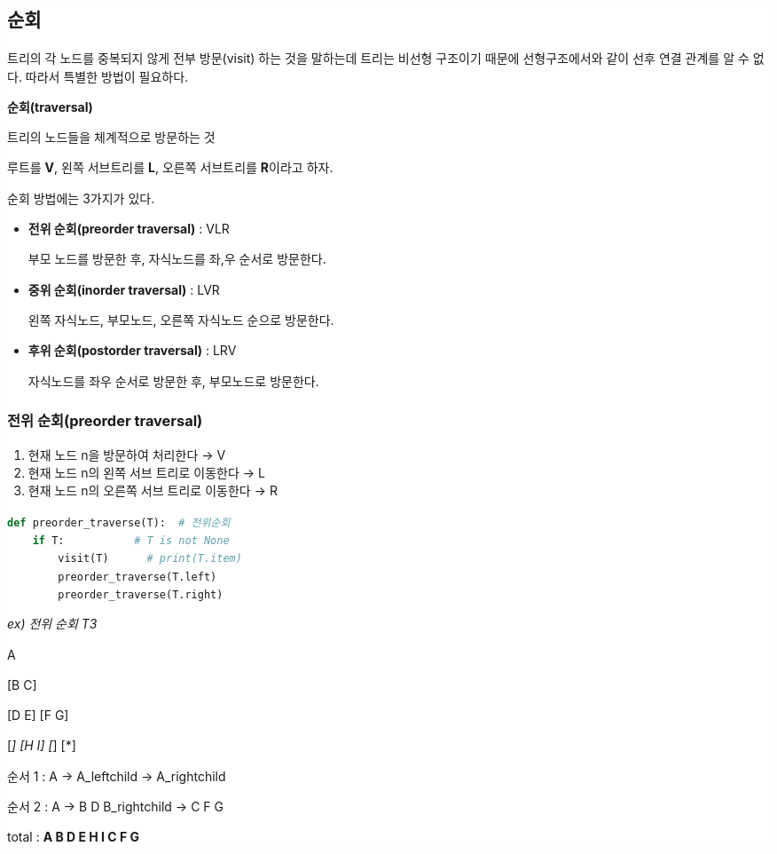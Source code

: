 ## 순회

트리의 각 노드를 중복되지 않게 전부 방문(visit) 하는 것을 말하는데 트리는 비선형 구조이기 때문에 선형구조에서와 같이 선후 연결 관계를 알 수 없다. 따라서 특별한 방법이 필요하다.

<aside>

**순회(traversal)**

트리의 노드들을 체계적으로 방문하는 것

</aside>

루트를 **V**, 왼쪽 서브트리를 **L**, 오른쪽 서브트리를 **R**이라고 하자.

순회 방법에는 3가지가 있다.

- **전위 순회(preorder traversal)** : VLR
    
    부모 노드를 방문한 후, 자식노드를 좌,우 순서로 방문한다.
    
- **중위 순회(inorder traversal)** : LVR
    
    왼쪽 자식노드, 부모노드, 오른쪽 자식노드 순으로 방문한다.
    
- **후위 순회(postorder traversal)** : LRV
    
    자식노드를 좌우 순서로 방문한 후, 부모노드로 방문한다.
    

### 전위 순회(preorder traversal)

1. 현재 노드 n을 방문하여 처리한다 → V
2. 현재 노드 n의 왼쪽 서브 트리로 이동한다 → L
3. 현재 노드 n의 오른쪽 서브 트리로 이동한다 → R

```python
def preorder_traverse(T):  # 전위순회
	if T:           # T is not None
		visit(T)      # print(T.item)
		preorder_traverse(T.left)
		preorder_traverse(T.right)
```

<aside>

*ex) 전위 순회 T3*

A

[B C]

[D E] [F G]

[*] [H I] [*] [*]

순서 1 : A → A_leftchild → A_rightchild

순서 2 : A → B D B_rightchild → C F G

total : **A B D E H I C F G**
